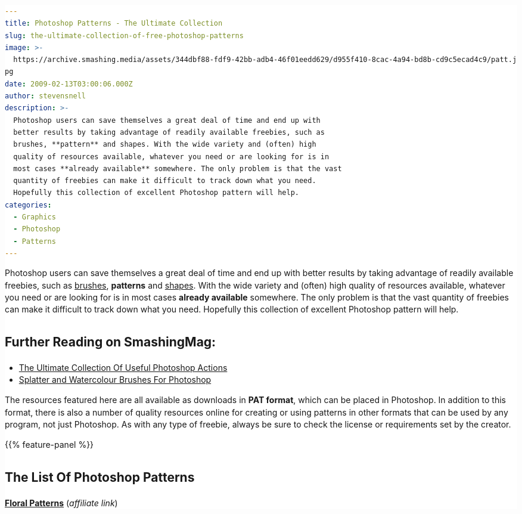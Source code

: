 ```yaml
---
title: Photoshop Patterns - The Ultimate Collection
slug: the-ultimate-collection-of-free-photoshop-patterns
image: >-
  https://archive.smashing.media/assets/344dbf88-fdf9-42bb-adb4-46f01eedd629/d955f410-8cac-4a94-bd8b-cd9c5ecad4c9/patt.jpg
date: 2009-02-13T03:00:06.000Z
author: stevensnell
description: >-
  Photoshop users can save themselves a great deal of time and end up with
  better results by taking advantage of readily available freebies, such as
  brushes, **pattern** and shapes. With the wide variety and (often) high
  quality of resources available, whatever you need or are looking for is in
  most cases **already available** somewhere. The only problem is that the vast
  quantity of freebies can make it difficult to track down what you need.
  Hopefully this collection of excellent Photoshop pattern will help.
categories:
  - Graphics
  - Photoshop
  - Patterns
---
```

Photoshop users can save themselves a great deal of time and end up with better results by taking advantage of readily available freebies, such as <a href="https://www.smashingmagazine.com/2008/11/50-must-have-photoshop-brushes/">brushes</a>, <strong>patterns</strong> and <a href="https://www.smashingmagazine.com/2008/12/the-ultimate-collection-of-photoshop-custom-shapes/">shapes</a>. With the wide variety and (often) high quality of resources available, whatever you need or are looking for is in most cases <strong>already available</strong> somewhere. The only problem is that the vast quantity of freebies can make it difficult to track down what you need. Hopefully this collection of excellent Photoshop pattern will help. 

## <span class="rh">Further Reading</span> on SmashingMag:

*   [The Ultimate Collection Of Useful Photoshop Actions](https://www.smashingmagazine.com/2008/10/the-ultimate-collection-of-useful-photoshop-actions/)
*   [Splatter and Watercolour Brushes For Photoshop](https://www.smashingmagazine.com/2008/10/splatter-and-watercolour-brushes-for-photoshop/)

The resources featured here are all available as downloads in <strong>PAT format</strong>, which can be placed in Photoshop. In addition to this format, there is also a number of quality resources online for creating or using patterns in other formats that can be used by any program, not just Photoshop. As with any type of freebie, always be sure to check the license or requirements set by the creator.</p>

{{% feature-panel %}}

## The List Of Photoshop Patterns

<a href="https://1.envato.market/c/1221738/298927/4662?u=https%3A%2F%2Felements.envato.com%2F31-floral-patterns-pack-BNQM4R"><strong>Floral Patterns</strong></a> (<em>affiliate link</em>)

